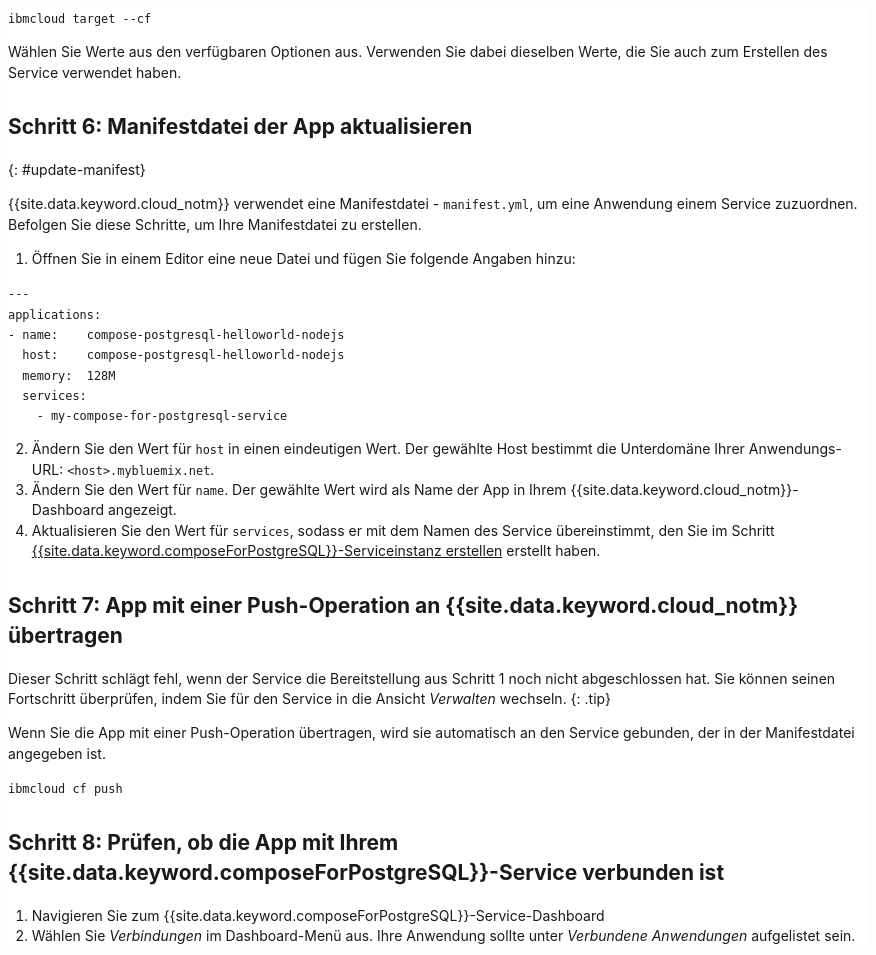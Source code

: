   ```
  ibmcloud target --cf
  ```

  Wählen Sie Werte aus den verfügbaren Optionen aus. Verwenden Sie dabei dieselben Werte, die Sie auch zum Erstellen des Service verwendet haben.

## Schritt 6: Manifestdatei der App aktualisieren
{: #update-manifest}

{{site.data.keyword.cloud_notm}} verwendet eine Manifestdatei - `manifest.yml`, um eine Anwendung einem Service zuzuordnen. Befolgen Sie diese Schritte, um Ihre Manifestdatei zu erstellen.

1. Öffnen Sie in einem Editor eine neue Datei und fügen Sie folgende Angaben hinzu:

  ```
  ---
  applications:
  - name:    compose-postgresql-helloworld-nodejs
    host:    compose-postgresql-helloworld-nodejs
    memory:  128M
    services:
      - my-compose-for-postgresql-service
  ```

2. Ändern Sie den Wert für `host` in einen eindeutigen Wert. Der gewählte Host bestimmt die Unterdomäne Ihrer Anwendungs-URL: `<host>.mybluemix.net`.
3. Ändern Sie den Wert für `name`. Der gewählte Wert wird als Name der App in Ihrem {{site.data.keyword.cloud_notm}}-Dashboard angezeigt.
4. Aktualisieren Sie den Wert für `services`, sodass er mit dem Namen des Service übereinstimmt, den Sie im Schritt [{{site.data.keyword.composeForPostgreSQL}}-Serviceinstanz erstellen](#create-service) erstellt haben. 

## Schritt 7: App mit einer Push-Operation an {{site.data.keyword.cloud_notm}} übertragen

Dieser Schritt schlägt fehl, wenn der Service die Bereitstellung aus Schritt 1 noch nicht abgeschlossen hat. Sie können seinen Fortschritt überprüfen, indem Sie für den Service in die Ansicht _Verwalten_ wechseln.
{: .tip}

Wenn Sie die App mit einer Push-Operation übertragen, wird sie automatisch an den Service gebunden, der in der Manifestdatei angegeben ist.

```
ibmcloud cf push
```

## Schritt 8: Prüfen, ob die App mit Ihrem {{site.data.keyword.composeForPostgreSQL}}-Service verbunden ist

1. Navigieren Sie zum {{site.data.keyword.composeForPostgreSQL}}-Service-Dashboard
2. Wählen Sie _Verbindungen_ im Dashboard-Menü aus. Ihre Anwendung sollte unter _Verbundene Anwendungen_ aufgelistet sein.
